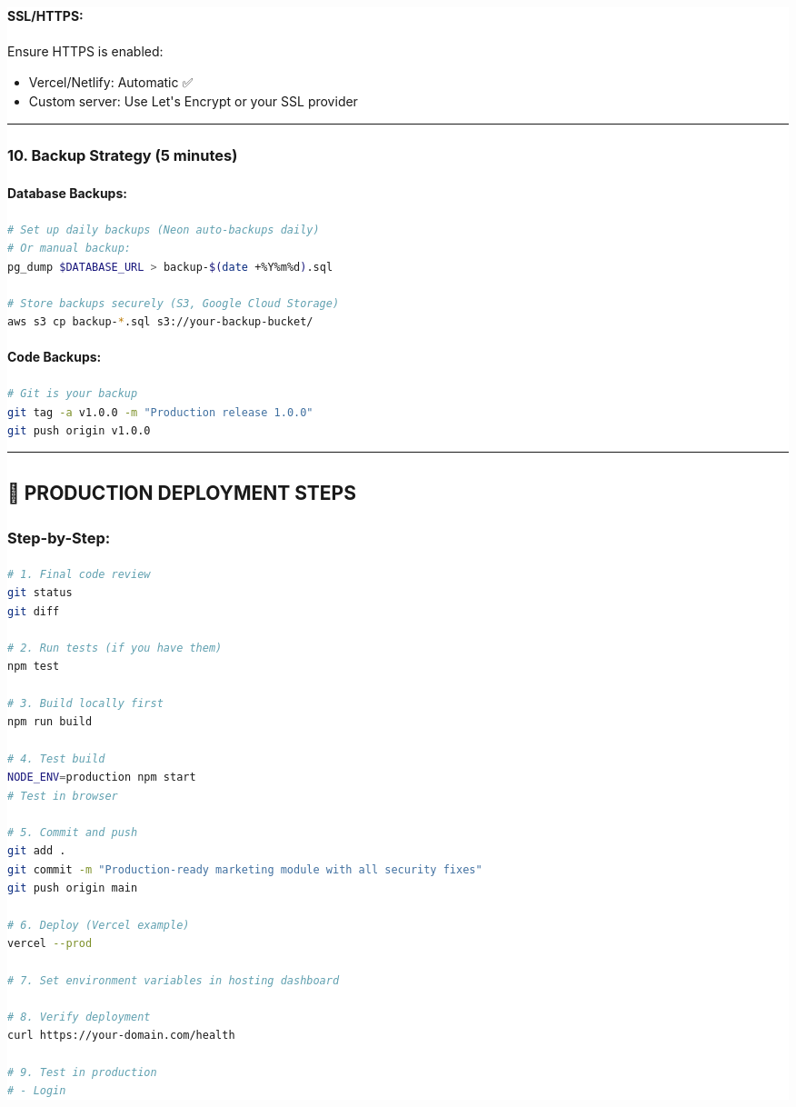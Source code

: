 #### **SSL/HTTPS:**

Ensure HTTPS is enabled:
- Vercel/Netlify: Automatic ✅
- Custom server: Use Let's Encrypt or your SSL provider

---

### **10. Backup Strategy** (5 minutes)

#### **Database Backups:**

```bash
# Set up daily backups (Neon auto-backups daily)
# Or manual backup:
pg_dump $DATABASE_URL > backup-$(date +%Y%m%d).sql

# Store backups securely (S3, Google Cloud Storage)
aws s3 cp backup-*.sql s3://your-backup-bucket/
```

#### **Code Backups:**

```bash
# Git is your backup
git tag -a v1.0.0 -m "Production release 1.0.0"
git push origin v1.0.0
```

---

## 🎯 PRODUCTION DEPLOYMENT STEPS

### **Step-by-Step:**

```bash
# 1. Final code review
git status
git diff

# 2. Run tests (if you have them)
npm test

# 3. Build locally first
npm run build

# 4. Test build
NODE_ENV=production npm start
# Test in browser

# 5. Commit and push
git add .
git commit -m "Production-ready marketing module with all security fixes"
git push origin main

# 6. Deploy (Vercel example)
vercel --prod

# 7. Set environment variables in hosting dashboard

# 8. Verify deployment
curl https://your-domain.com/health

# 9. Test in production
# - Login
```